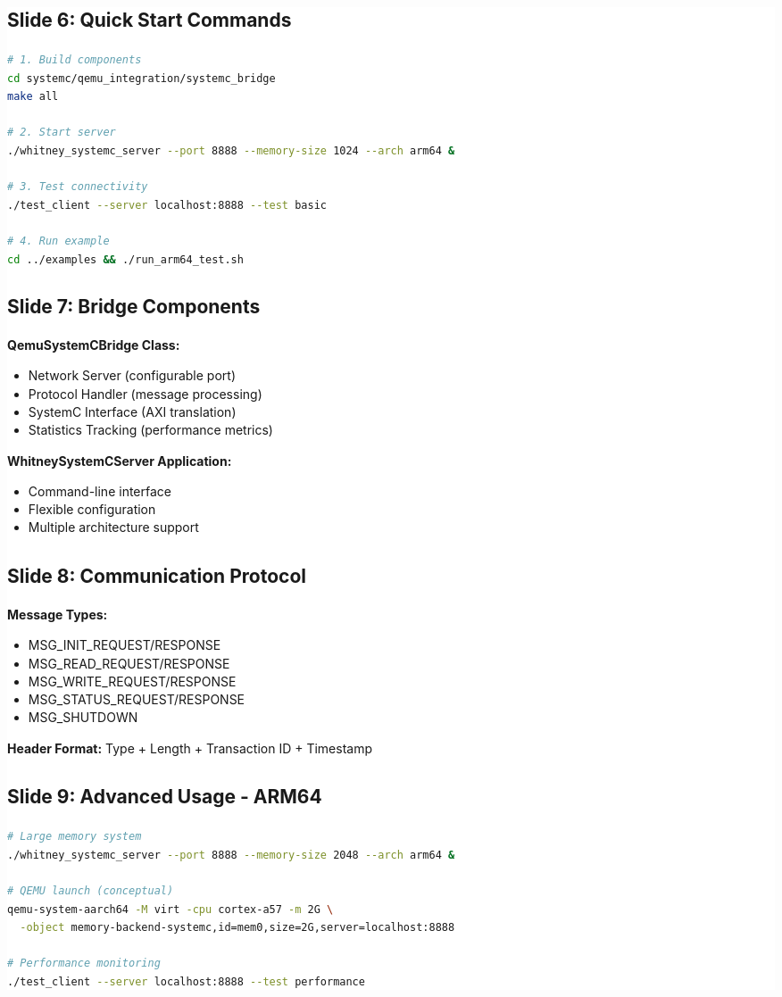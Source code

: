 ## Slide 6: Quick Start Commands
```bash
# 1. Build components
cd systemc/qemu_integration/systemc_bridge
make all

# 2. Start server
./whitney_systemc_server --port 8888 --memory-size 1024 --arch arm64 &

# 3. Test connectivity
./test_client --server localhost:8888 --test basic

# 4. Run example
cd ../examples && ./run_arm64_test.sh
```

## Slide 7: Bridge Components
**QemuSystemCBridge Class:**
- Network Server (configurable port)
- Protocol Handler (message processing)
- SystemC Interface (AXI translation)
- Statistics Tracking (performance metrics)

**WhitneySystemCServer Application:**
- Command-line interface
- Flexible configuration
- Multiple architecture support

## Slide 8: Communication Protocol
**Message Types:**
- MSG_INIT_REQUEST/RESPONSE
- MSG_READ_REQUEST/RESPONSE  
- MSG_WRITE_REQUEST/RESPONSE
- MSG_STATUS_REQUEST/RESPONSE
- MSG_SHUTDOWN

**Header Format:** Type + Length + Transaction ID + Timestamp

## Slide 9: Advanced Usage - ARM64
```bash
# Large memory system
./whitney_systemc_server --port 8888 --memory-size 2048 --arch arm64 &

# QEMU launch (conceptual)
qemu-system-aarch64 -M virt -cpu cortex-a57 -m 2G \
  -object memory-backend-systemc,id=mem0,size=2G,server=localhost:8888

# Performance monitoring
./test_client --server localhost:8888 --test performance
```

